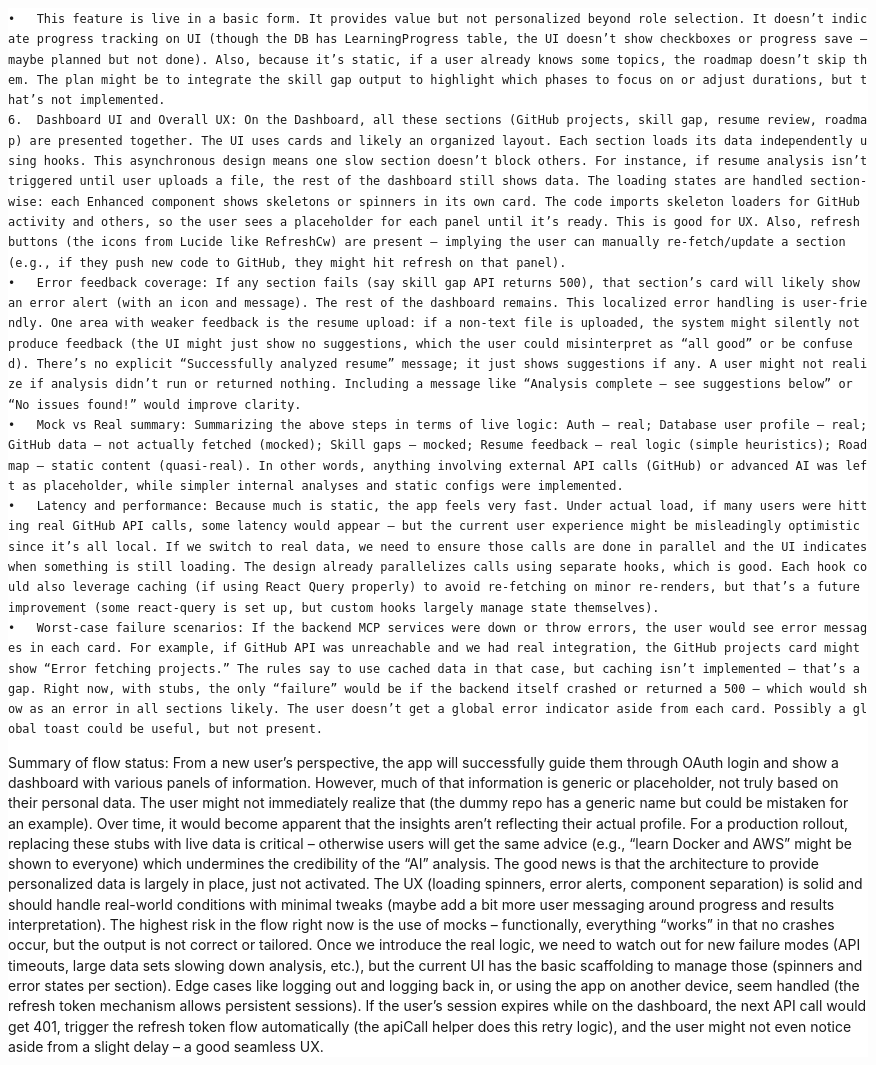 	•	This feature is live in a basic form. It provides value but not personalized beyond role selection. It doesn’t indicate progress tracking on UI (though the DB has LearningProgress table, the UI doesn’t show checkboxes or progress save – maybe planned but not done). Also, because it’s static, if a user already knows some topics, the roadmap doesn’t skip them. The plan might be to integrate the skill gap output to highlight which phases to focus on or adjust durations, but that’s not implemented.
	6.	Dashboard UI and Overall UX: On the Dashboard, all these sections (GitHub projects, skill gap, resume review, roadmap) are presented together. The UI uses cards and likely an organized layout. Each section loads its data independently using hooks. This asynchronous design means one slow section doesn’t block others. For instance, if resume analysis isn’t triggered until user uploads a file, the rest of the dashboard still shows data. The loading states are handled section-wise: each Enhanced component shows skeletons or spinners in its own card. The code imports skeleton loaders for GitHub activity and others, so the user sees a placeholder for each panel until it’s ready. This is good for UX. Also, refresh buttons (the icons from Lucide like RefreshCw) are present – implying the user can manually re-fetch/update a section (e.g., if they push new code to GitHub, they might hit refresh on that panel).
	•	Error feedback coverage: If any section fails (say skill gap API returns 500), that section’s card will likely show an error alert (with an icon and message). The rest of the dashboard remains. This localized error handling is user-friendly. One area with weaker feedback is the resume upload: if a non-text file is uploaded, the system might silently not produce feedback (the UI might just show no suggestions, which the user could misinterpret as “all good” or be confused). There’s no explicit “Successfully analyzed resume” message; it just shows suggestions if any. A user might not realize if analysis didn’t run or returned nothing. Including a message like “Analysis complete – see suggestions below” or “No issues found!” would improve clarity.
	•	Mock vs Real summary: Summarizing the above steps in terms of live logic: Auth – real; Database user profile – real; GitHub data – not actually fetched (mocked); Skill gaps – mocked; Resume feedback – real logic (simple heuristics); Roadmap – static content (quasi-real). In other words, anything involving external API calls (GitHub) or advanced AI was left as placeholder, while simpler internal analyses and static configs were implemented.
	•	Latency and performance: Because much is static, the app feels very fast. Under actual load, if many users were hitting real GitHub API calls, some latency would appear – but the current user experience might be misleadingly optimistic since it’s all local. If we switch to real data, we need to ensure those calls are done in parallel and the UI indicates when something is still loading. The design already parallelizes calls using separate hooks, which is good. Each hook could also leverage caching (if using React Query properly) to avoid re-fetching on minor re-renders, but that’s a future improvement (some react-query is set up, but custom hooks largely manage state themselves).
	•	Worst-case failure scenarios: If the backend MCP services were down or throw errors, the user would see error messages in each card. For example, if GitHub API was unreachable and we had real integration, the GitHub projects card might show “Error fetching projects.” The rules say to use cached data in that case, but caching isn’t implemented – that’s a gap. Right now, with stubs, the only “failure” would be if the backend itself crashed or returned a 500 – which would show as an error in all sections likely. The user doesn’t get a global error indicator aside from each card. Possibly a global toast could be useful, but not present.

Summary of flow status: From a new user’s perspective, the app will successfully guide them through OAuth login and show a dashboard with various panels of information. However, much of that information is generic or placeholder, not truly based on their personal data. The user might not immediately realize that (the dummy repo has a generic name but could be mistaken for an example). Over time, it would become apparent that the insights aren’t reflecting their actual profile. For a production rollout, replacing these stubs with live data is critical – otherwise users will get the same advice (e.g., “learn Docker and AWS” might be shown to everyone) which undermines the credibility of the “AI” analysis. The good news is that the architecture to provide personalized data is largely in place, just not activated. The UX (loading spinners, error alerts, component separation) is solid and should handle real-world conditions with minimal tweaks (maybe add a bit more user messaging around progress and results interpretation). The highest risk in the flow right now is the use of mocks – functionally, everything “works” in that no crashes occur, but the output is not correct or tailored. Once we introduce the real logic, we need to watch out for new failure modes (API timeouts, large data sets slowing down analysis, etc.), but the current UI has the basic scaffolding to manage those (spinners and error states per section). Edge cases like logging out and logging back in, or using the app on another device, seem handled (the refresh token mechanism allows persistent sessions). If the user’s session expires while on the dashboard, the next API call would get 401, trigger the refresh token flow automatically (the apiCall helper does this retry logic), and the user might not even notice aside from a slight delay – a good seamless UX.
